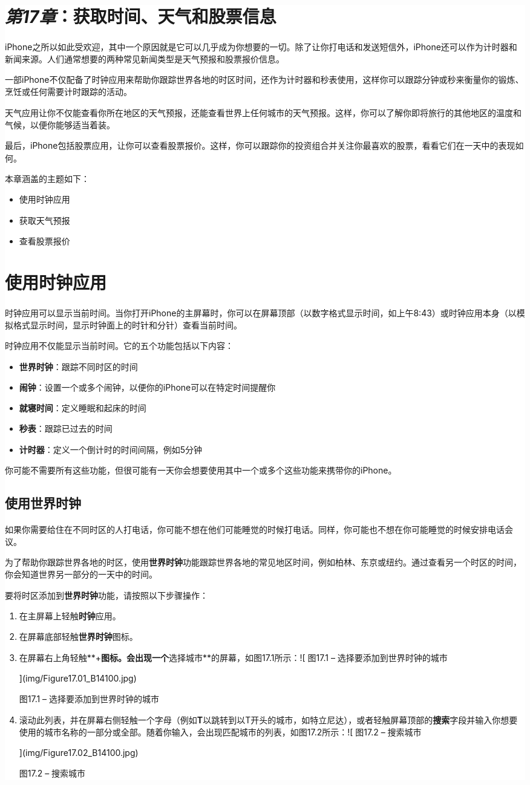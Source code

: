 # *第17章*：获取时间、天气和股票信息

iPhone之所以如此受欢迎，其中一个原因就是它可以几乎成为你想要的一切。除了让你打电话和发送短信外，iPhone还可以作为计时器和新闻来源。人们通常想要的两种常见新闻类型是天气预报和股票报价信息。

一部iPhone不仅配备了时钟应用来帮助你跟踪世界各地的时区时间，还作为计时器和秒表使用，这样你可以跟踪分钟或秒来衡量你的锻炼、烹饪或任何需要计时跟踪的活动。

天气应用让你不仅能查看你所在地区的天气预报，还能查看世界上任何城市的天气预报。这样，你可以了解你即将旅行的其他地区的温度和气候，以便你能够适当着装。

最后，iPhone包括股票应用，让你可以查看股票报价。这样，你可以跟踪你的投资组合并关注你最喜欢的股票，看看它们在一天中的表现如何。

本章涵盖的主题如下：

+   使用时钟应用

+   获取天气预报

+   查看股票报价

# 使用时钟应用

时钟应用可以显示当前时间。当你打开iPhone的主屏幕时，你可以在屏幕顶部（以数字格式显示时间，如上午8:43）或时钟应用本身（以模拟格式显示时间，显示时钟面上的时针和分针）查看当前时间。

时钟应用不仅能显示当前时间。它的五个功能包括以下内容：

+   **世界时钟**：跟踪不同时区的时间

+   **闹钟**：设置一个或多个闹钟，以便你的iPhone可以在特定时间提醒你

+   **就寝时间**：定义睡眠和起床的时间

+   **秒表**：跟踪已过去的时间

+   **计时器**：定义一个倒计时的时间间隔，例如5分钟

你可能不需要所有这些功能，但很可能有一天你会想要使用其中一个或多个这些功能来携带你的iPhone。

## 使用世界时钟

如果你需要给住在不同时区的人打电话，你可能不想在他们可能睡觉的时候打电话。同样，你可能也不想在你可能睡觉的时候安排电话会议。

为了帮助你跟踪世界各地的时区，使用**世界时钟**功能跟踪世界各地的常见地区时间，例如柏林、东京或纽约。通过查看另一个时区的时间，你会知道世界另一部分的一天中的时间。

要将时区添加到**世界时钟**功能，请按照以下步骤操作：

1.  在主屏幕上轻触**时钟**应用。

1.  在屏幕底部轻触**世界时钟**图标。

1.  在屏幕右上角轻触**+**图标。会出现一个**选择城市**的屏幕，如图17.1所示：![ 图17.1 – 选择要添加到世界时钟的城市

    ](img/Figure17.01_B14100.jpg)

    图17.1 – 选择要添加到世界时钟的城市

1.  滚动此列表，并在屏幕右侧轻触一个字母（例如**T**以跳转到以T开头的城市，如特立尼达），或者轻触屏幕顶部的**搜索**字段并输入你想要使用的城市名称的一部分或全部。随着你输入，会出现匹配城市的列表，如图17.2所示：![ 图17.2 – 搜索城市

    ](img/Figure17.02_B14100.jpg)

    图17.2 – 搜索城市
